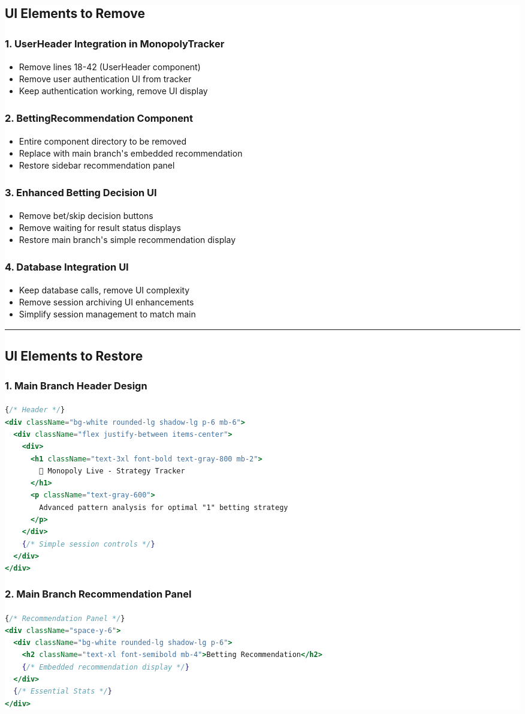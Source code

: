 
## UI Elements to Remove

### 1. **UserHeader Integration in MonopolyTracker**
- Remove lines 18-42 (UserHeader component)
- Remove user authentication UI from tracker
- Keep authentication working, remove UI display

### 2. **BettingRecommendation Component**
- Entire component directory to be removed
- Replace with main branch's embedded recommendation
- Restore sidebar recommendation panel

### 3. **Enhanced Betting Decision UI**
- Remove bet/skip decision buttons
- Remove waiting for result status displays
- Restore main branch's simple recommendation display

### 4. **Database Integration UI**
- Keep database calls, remove UI complexity
- Remove session archiving UI enhancements
- Simplify session management to match main

---

## UI Elements to Restore

### 1. **Main Branch Header Design**
```jsx
{/* Header */}
<div className="bg-white rounded-lg shadow-lg p-6 mb-6">
  <div className="flex justify-between items-center">
    <div>
      <h1 className="text-3xl font-bold text-gray-800 mb-2">
        🎯 Monopoly Live - Strategy Tracker
      </h1>
      <p className="text-gray-600">
        Advanced pattern analysis for optimal "1" betting strategy
      </p>
    </div>
    {/* Simple session controls */}
  </div>
</div>
```

### 2. **Main Branch Recommendation Panel**
```jsx
{/* Recommendation Panel */}
<div className="space-y-6">
  <div className="bg-white rounded-lg shadow-lg p-6">
    <h2 className="text-xl font-semibold mb-4">Betting Recommendation</h2>
    {/* Embedded recommendation display */}
  </div>
  {/* Essential Stats */}
</div>
```
